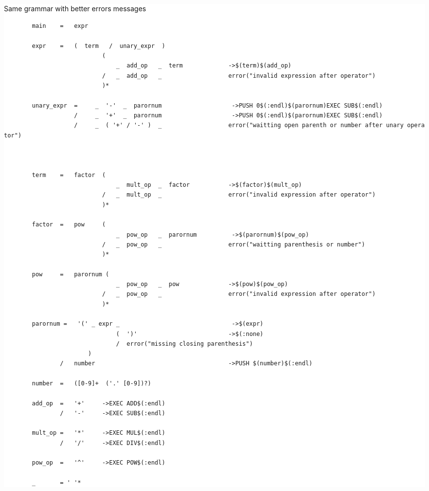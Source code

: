
Same grammar with better errors messages

```
        main    =   expr

        expr    =   (  term   /  unary_expr  )
                            (
                                _  add_op   _  term             ->$(term)$(add_op)
                            /   _  add_op   _                   error("invalid expression after operator")
                            )*

        unary_expr  =     _  '-'  _  parornum                    ->PUSH 0$(:endl)$(parornum)EXEC SUB$(:endl)
                    /     _  '+'  _  parornum                    ->PUSH 0$(:endl)$(parornum)EXEC SUB$(:endl)
                    /     _  ( '+' / '-' )  _                   error("waitting open parenth or number after unary operator")



        term    =   factor  (
                                _  mult_op  _  factor           ->$(factor)$(mult_op)
                            /   _  mult_op  _                   error("invalid expression after operator")
                            )*

        factor  =   pow     (
                                _  pow_op   _  parornum          ->$(parornum)$(pow_op)
                            /   _  pow_op   _                   error("waitting parenthesis or number")
                            )*

        pow     =   parornum (
                                _  pow_op   _  pow              ->$(pow)$(pow_op)
                            /   _  pow_op   _                   error("invalid expression after operator")
                            )*

        parornum =   '(' _ expr _                                ->$(expr)
                                (  ')'                          ->$(:none)
                                /  error("missing closing parenthesis")
                        )
                /   number                                      ->PUSH $(number)$(:endl)  

        number  =   ([0-9]+  ('.' [0-9])?)

        add_op  =   '+'     ->EXEC ADD$(:endl)
                /   '-'     ->EXEC SUB$(:endl)

        mult_op =   '*'     ->EXEC MUL$(:endl)
                /   '/'     ->EXEC DIV$(:endl)

        pow_op  =   '^'     ->EXEC POW$(:endl)

        _       = ' '*

```
